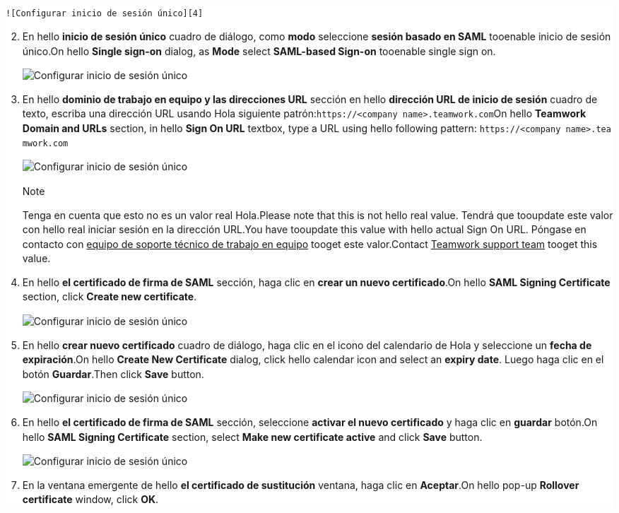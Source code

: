     ![Configurar inicio de sesión único][4]

2. <span data-ttu-id="76f2c-153">En hello **inicio de sesión único** cuadro de diálogo, como **modo** seleccione **sesión basado en SAML** tooenable inicio de sesión único.</span><span class="sxs-lookup"><span data-stu-id="76f2c-153">On hello **Single sign-on** dialog, as **Mode** select **SAML-based Sign-on** tooenable single sign on.</span></span>
 
    ![Configurar inicio de sesión único](./media/active-directory-saas-teamwork-tutorial/tutorial_teamwork_01.png)

3. <span data-ttu-id="76f2c-155">En hello **dominio de trabajo en equipo y las direcciones URL** sección en hello **dirección URL de inicio de sesión** cuadro de texto, escriba una dirección URL usando Hola siguiente patrón:`https://<company name>.teamwork.com`</span><span class="sxs-lookup"><span data-stu-id="76f2c-155">On hello **Teamwork Domain and URLs** section, in hello **Sign On URL** textbox, type a URL using hello following pattern: `https://<company name>.teamwork.com`</span></span>

    ![Configurar inicio de sesión único](./media/active-directory-saas-teamwork-tutorial/tutorial_teamwork_02.png)

    > [!NOTE] 
    > <span data-ttu-id="76f2c-157">Tenga en cuenta que esto no es un valor real Hola.</span><span class="sxs-lookup"><span data-stu-id="76f2c-157">Please note that this is not hello real value.</span></span> <span data-ttu-id="76f2c-158">Tendrá que tooupdate este valor con hello real iniciar sesión en la dirección URL.</span><span class="sxs-lookup"><span data-stu-id="76f2c-158">You have tooupdate this value with hello actual Sign On URL.</span></span> <span data-ttu-id="76f2c-159">Póngase en contacto con [equipo de soporte técnico de trabajo en equipo](mailto:support@teamwork.com) tooget este valor.</span><span class="sxs-lookup"><span data-stu-id="76f2c-159">Contact [Teamwork support team](mailto:support@teamwork.com) tooget this value.</span></span> 

4. <span data-ttu-id="76f2c-160">En hello **el certificado de firma de SAML** sección, haga clic en **crear un nuevo certificado**.</span><span class="sxs-lookup"><span data-stu-id="76f2c-160">On hello **SAML Signing Certificate** section, click **Create new certificate**.</span></span>

    ![Configurar inicio de sesión único](./media/active-directory-saas-teamwork-tutorial/tutorial_teamwork_03.png)   

5. <span data-ttu-id="76f2c-162">En hello **crear nuevo certificado** cuadro de diálogo, haga clic en el icono del calendario de Hola y seleccione un **fecha de expiración**.</span><span class="sxs-lookup"><span data-stu-id="76f2c-162">On hello **Create New Certificate** dialog, click hello calendar icon and select an **expiry date**.</span></span> <span data-ttu-id="76f2c-163">Luego haga clic en el botón **Guardar**.</span><span class="sxs-lookup"><span data-stu-id="76f2c-163">Then click **Save** button.</span></span>

    ![Configurar inicio de sesión único](./media/active-directory-saas-teamwork-tutorial/tutorial_general_300.png)

6. <span data-ttu-id="76f2c-165">En hello **el certificado de firma de SAML** sección, seleccione **activar el nuevo certificado** y haga clic en **guardar** botón.</span><span class="sxs-lookup"><span data-stu-id="76f2c-165">On hello **SAML Signing Certificate** section, select **Make new certificate active** and click **Save** button.</span></span>

    ![Configurar inicio de sesión único](./media/active-directory-saas-teamwork-tutorial/tutorial_teamwork_04.png)

7. <span data-ttu-id="76f2c-167">En la ventana emergente de hello **el certificado de sustitución** ventana, haga clic en **Aceptar**.</span><span class="sxs-lookup"><span data-stu-id="76f2c-167">On hello pop-up **Rollover certificate** window, click **OK**.</span></span>


[1]: ./media/active-directory-saas-teamwork-tutorial/tutorial_general_01.png
[2]: ./media/active-directory-saas-teamwork-tutorial/tutorial_general_02.png
[3]: ./media/active-directory-saas-teamwork-tutorial/tutorial_general_03.png
[4]: ./media/active-directory-saas-teamwork-tutorial/tutorial_general_04.png
[100]: ./media/active-directory-saas-teamwork-tutorial/tutorial_general_100.png
[200]: ./media/active-directory-saas-teamwork-tutorial/tutorial_general_200.png
[201]: ./media/active-directory-saas-teamwork-tutorial/tutorial_general_201.png
[202]: ./media/active-directory-saas-teamwork-tutorial/tutorial_general_202.png
[203]: ./media/active-directory-saas-teamwork-tutorial/tutorial_general_203.png